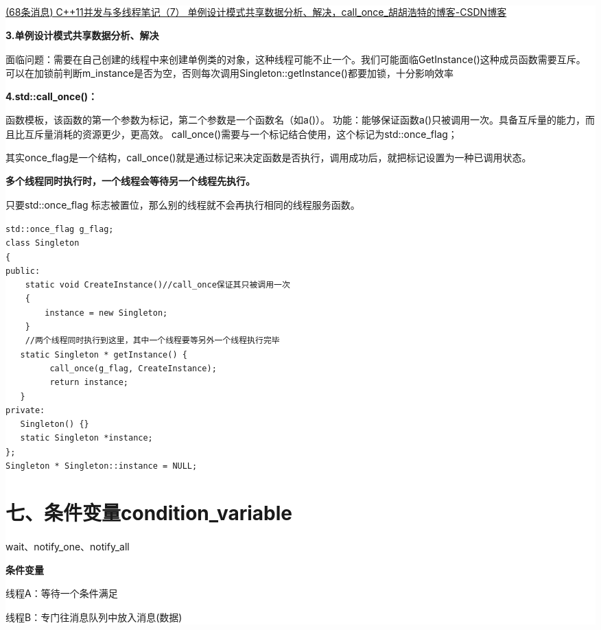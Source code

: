 [(68条消息) C++11并发与多线程笔记（7） 单例设计模式共享数据分析、解决，call_once_胡胡浩特的博客-CSDN博客](https://blog.csdn.net/qq_38231713/article/details/106092538)



**3.单例设计模式共享数据分析、解决**

面临问题：需要在自己创建的线程中来创建单例类的对象，这种线程可能不止一个。我们可能面临GetInstance()这种成员函数需要互斥。
可以在加锁前判断m_instance是否为空，否则每次调用Singleton::getInstance()都要加锁，十分影响效率





**4.std::call_once()：**

函数模板，该函数的第一个参数为标记，第二个参数是一个函数名（如a()）。
功能：能够保证函数a()只被调用一次。具备互斥量的能力，而且比互斥量消耗的资源更少，更高效。
call_once()需要与一个标记结合使用，这个标记为std::once_flag；

其实once_flag是一个结构，call_once()就是通过标记来决定函数是否执行，调用成功后，就把标记设置为一种已调用状态。


**多个线程同时执行时，一个线程会等待另一个线程先执行。**

只要std::once_flag 标志被置位，那么别的线程就不会再执行相同的线程服务函数。

```
std::once_flag g_flag;
class Singleton
{
public:
    static void CreateInstance()//call_once保证其只被调用一次
    {
        instance = new Singleton;
    }
    //两个线程同时执行到这里，其中一个线程要等另外一个线程执行完毕
   static Singleton * getInstance() {
         call_once(g_flag, CreateInstance);
         return instance;
   }
private:
   Singleton() {}
   static Singleton *instance;
};
Singleton * Singleton::instance = NULL;
```



# 七、条件变量condition_variable

wait、notify_one、notify_all

**条件变量**

线程A：等待一个条件满足

线程B：专门往消息队列中放入消息(数据)
